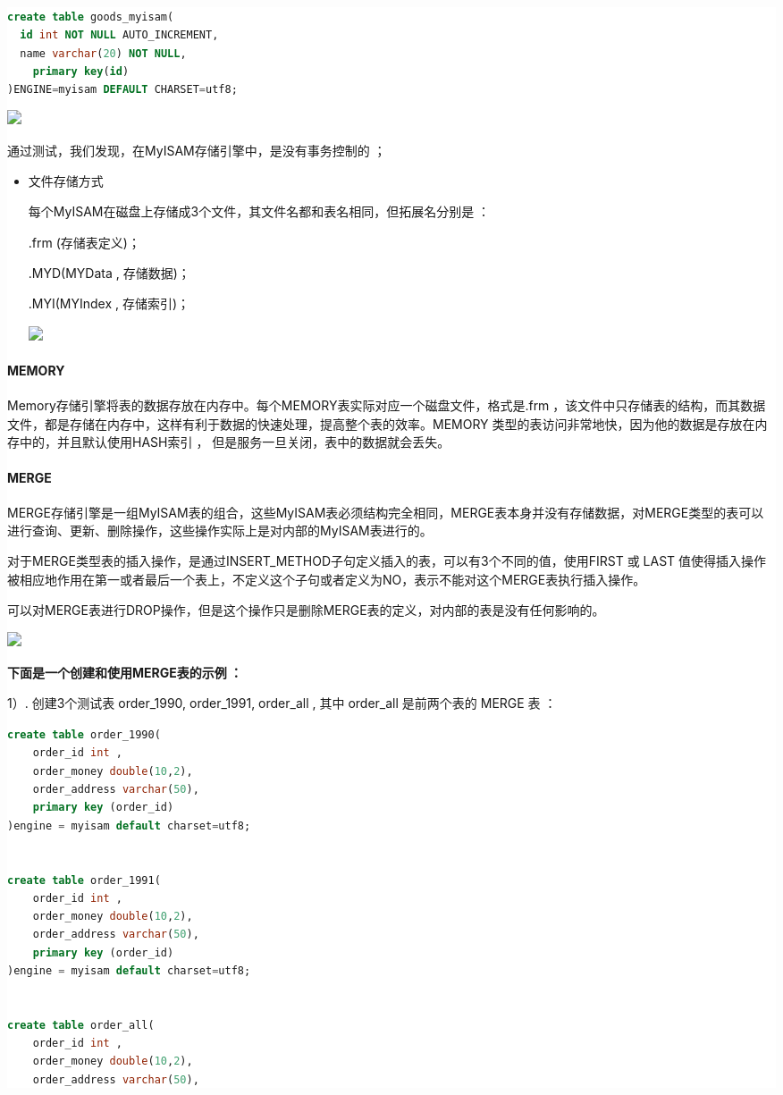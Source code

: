   ```sql
  create table goods_myisam(
  	id int NOT NULL AUTO_INCREMENT,
  	name varchar(20) NOT NULL,
      primary key(id)
  )ENGINE=myisam DEFAULT CHARSET=utf8;
  ```
  
  ![](https://cdn.jsdelivr.net/gh/Kele-Bingtang/static/img/MySQL/20211024150058.png)
  
  通过测试，我们发现，在MyISAM存储引擎中，是没有事务控制的 ；
  
  
  
- 文件存储方式

  每个MyISAM在磁盘上存储成3个文件，其文件名都和表名相同，但拓展名分别是 ： 

  .frm (存储表定义)；

  .MYD(MYData , 存储数据)；

  .MYI(MYIndex , 存储索引)；

  ![](https://cdn.jsdelivr.net/gh/Kele-Bingtang/static/img/MySQL/20211024150117.png)



#### MEMORY

​	Memory存储引擎将表的数据存放在内存中。每个MEMORY表实际对应一个磁盘文件，格式是.frm ，该文件中只存储表的结构，而其数据文件，都是存储在内存中，这样有利于数据的快速处理，提高整个表的效率。MEMORY 类型的表访问非常地快，因为他的数据是存放在内存中的，并且默认使用HASH索引 ， 但是服务一旦关闭，表中的数据就会丢失。

#### MERGE

​	MERGE存储引擎是一组MyISAM表的组合，这些MyISAM表必须结构完全相同，MERGE表本身并没有存储数据，对MERGE类型的表可以进行查询、更新、删除操作，这些操作实际上是对内部的MyISAM表进行的。

​	对于MERGE类型表的插入操作，是通过INSERT_METHOD子句定义插入的表，可以有3个不同的值，使用FIRST 或 LAST 值使得插入操作被相应地作用在第一或者最后一个表上，不定义这个子句或者定义为NO，表示不能对这个MERGE表执行插入操作。

​	可以对MERGE表进行DROP操作，但是这个操作只是删除MERGE表的定义，对内部的表是没有任何影响的。



![](https://cdn.jsdelivr.net/gh/Kele-Bingtang/static/img/MySQL/20211024150127.png)

**下面是一个创建和使用MERGE表的示例 ：** 

1）. 创建3个测试表 order_1990, order_1991, order_all , 其中 order_all 是前两个表的 MERGE 表 ： 

```sql
create table order_1990(
    order_id int ,
    order_money double(10,2),
    order_address varchar(50),
    primary key (order_id)
)engine = myisam default charset=utf8;


create table order_1991(
    order_id int ,
    order_money double(10,2),
    order_address varchar(50),
    primary key (order_id)
)engine = myisam default charset=utf8;


create table order_all(
    order_id int ,
    order_money double(10,2),
    order_address varchar(50),
```